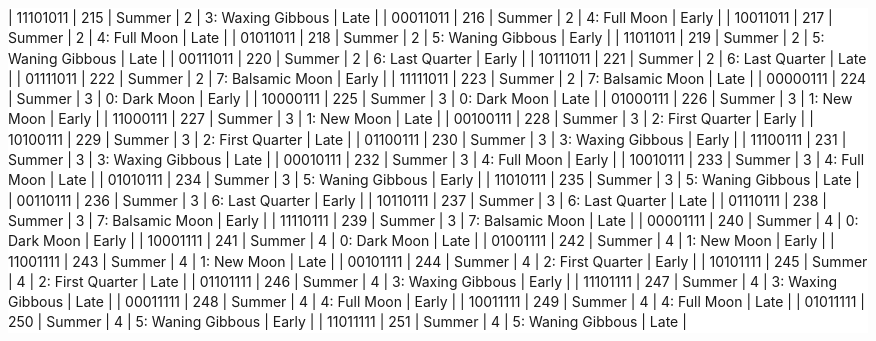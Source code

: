 | 11101011  | 215     | Summer | 2           | 3: Waxing Gibbous | Late       |
| 00011011  | 216     | Summer | 2           | 4: Full Moon      | Early      |
| 10011011  | 217     | Summer | 2           | 4: Full Moon      | Late       |
| 01011011  | 218     | Summer | 2           | 5: Waning Gibbous | Early      |
| 11011011  | 219     | Summer | 2           | 5: Waning Gibbous | Late       |
| 00111011  | 220     | Summer | 2           | 6: Last Quarter   | Early      |
| 10111011  | 221     | Summer | 2           | 6: Last Quarter   | Late       |
| 01111011  | 222     | Summer | 2           | 7: Balsamic Moon  | Early      |
| 11111011  | 223     | Summer | 2           | 7: Balsamic Moon  | Late       |
| 00000111  | 224     | Summer | 3           | 0: Dark Moon      | Early      |
| 10000111  | 225     | Summer | 3           | 0: Dark Moon      | Late       |
| 01000111  | 226     | Summer | 3           | 1: New Moon       | Early      |
| 11000111  | 227     | Summer | 3           | 1: New Moon       | Late       |
| 00100111  | 228     | Summer | 3           | 2: First Quarter  | Early      |
| 10100111  | 229     | Summer | 3           | 2: First Quarter  | Late       |
| 01100111  | 230     | Summer | 3           | 3: Waxing Gibbous | Early      |
| 11100111  | 231     | Summer | 3           | 3: Waxing Gibbous | Late       |
| 00010111  | 232     | Summer | 3           | 4: Full Moon      | Early      |
| 10010111  | 233     | Summer | 3           | 4: Full Moon      | Late       |
| 01010111  | 234     | Summer | 3           | 5: Waning Gibbous | Early      |
| 11010111  | 235     | Summer | 3           | 5: Waning Gibbous | Late       |
| 00110111  | 236     | Summer | 3           | 6: Last Quarter   | Early      |
| 10110111  | 237     | Summer | 3           | 6: Last Quarter   | Late       |
| 01110111  | 238     | Summer | 3           | 7: Balsamic Moon  | Early      |
| 11110111  | 239     | Summer | 3           | 7: Balsamic Moon  | Late       |
| 00001111  | 240     | Summer | 4           | 0: Dark Moon      | Early      |
| 10001111  | 241     | Summer | 4           | 0: Dark Moon      | Late       |
| 01001111  | 242     | Summer | 4           | 1: New Moon       | Early      |
| 11001111  | 243     | Summer | 4           | 1: New Moon       | Late       |
| 00101111  | 244     | Summer | 4           | 2: First Quarter  | Early      |
| 10101111  | 245     | Summer | 4           | 2: First Quarter  | Late       |
| 01101111  | 246     | Summer | 4           | 3: Waxing Gibbous | Early      |
| 11101111  | 247     | Summer | 4           | 3: Waxing Gibbous | Late       |
| 00011111  | 248     | Summer | 4           | 4: Full Moon      | Early      |
| 10011111  | 249     | Summer | 4           | 4: Full Moon      | Late       |
| 01011111  | 250     | Summer | 4           | 5: Waning Gibbous | Early      |
| 11011111  | 251     | Summer | 4           | 5: Waning Gibbous | Late       |
